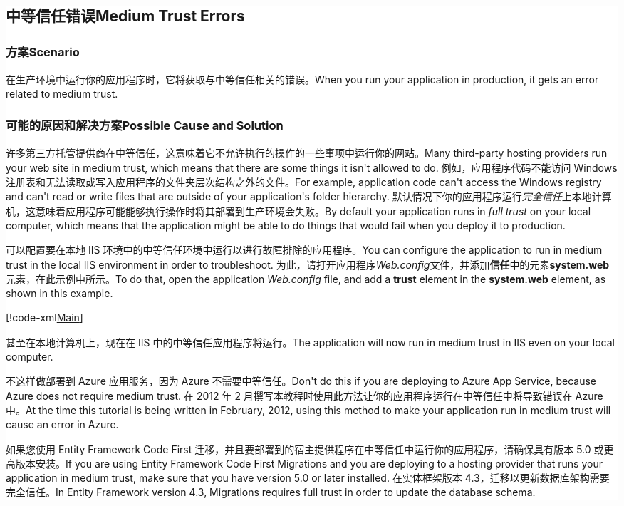 ## <a name="medium-trust-errors"></a><span data-ttu-id="6d9de-344">中等信任错误</span><span class="sxs-lookup"><span data-stu-id="6d9de-344">Medium Trust Errors</span></span>

### <a name="scenario"></a><span data-ttu-id="6d9de-345">方案</span><span class="sxs-lookup"><span data-stu-id="6d9de-345">Scenario</span></span>

<span data-ttu-id="6d9de-346">在生产环境中运行你的应用程序时，它将获取与中等信任相关的错误。</span><span class="sxs-lookup"><span data-stu-id="6d9de-346">When you run your application in production, it gets an error related to medium trust.</span></span>

### <a name="possible-cause-and-solution"></a><span data-ttu-id="6d9de-347">可能的原因和解决方案</span><span class="sxs-lookup"><span data-stu-id="6d9de-347">Possible Cause and Solution</span></span>

<span data-ttu-id="6d9de-348">许多第三方托管提供商在中等信任，这意味着它不允许执行的操作的一些事项中运行你的网站。</span><span class="sxs-lookup"><span data-stu-id="6d9de-348">Many third-party hosting providers run your web site in medium trust, which means that there are some things it isn't allowed to do.</span></span> <span data-ttu-id="6d9de-349">例如，应用程序代码不能访问 Windows 注册表和无法读取或写入应用程序的文件夹层次结构之外的文件。</span><span class="sxs-lookup"><span data-stu-id="6d9de-349">For example, application code can't access the Windows registry and can't read or write files that are outside of your application's folder hierarchy.</span></span> <span data-ttu-id="6d9de-350">默认情况下你的应用程序运行*完全信任*上本地计算机，这意味着应用程序可能能够执行操作时将其部署到生产环境会失败。</span><span class="sxs-lookup"><span data-stu-id="6d9de-350">By default your application runs in *full trust* on your local computer, which means that the application might be able to do things that would fail when you deploy it to production.</span></span>

<span data-ttu-id="6d9de-351">可以配置要在本地 IIS 环境中的中等信任环境中运行以进行故障排除的应用程序。</span><span class="sxs-lookup"><span data-stu-id="6d9de-351">You can configure the application to run in medium trust in the local IIS environment in order to troubleshoot.</span></span> <span data-ttu-id="6d9de-352">为此，请打开应用程序*Web.config*文件，并添加**信任**中的元素**system.web**元素，在此示例中所示。</span><span class="sxs-lookup"><span data-stu-id="6d9de-352">To do that, open the application *Web.config* file, and add a **trust** element in the **system.web** element, as shown in this example.</span></span>

[!code-xml[Main](troubleshooting/samples/sample11.xml)]

<span data-ttu-id="6d9de-353">甚至在本地计算机上，现在在 IIS 中的中等信任应用程序将运行。</span><span class="sxs-lookup"><span data-stu-id="6d9de-353">The application will now run in medium trust in IIS even on your local computer.</span></span>

<span data-ttu-id="6d9de-354">不这样做部署到 Azure 应用服务，因为 Azure 不需要中等信任。</span><span class="sxs-lookup"><span data-stu-id="6d9de-354">Don't do this if you are deploying to Azure App Service, because Azure does not require medium trust.</span></span> <span data-ttu-id="6d9de-355">在 2012 年 2 月撰写本教程时使用此方法让你的应用程序运行在中等信任中将导致错误在 Azure 中。</span><span class="sxs-lookup"><span data-stu-id="6d9de-355">At the time this tutorial is being written in February, 2012, using this method to make your application run in medium trust will cause an error in Azure.</span></span>

<span data-ttu-id="6d9de-356">如果您使用 Entity Framework Code First 迁移，并且要部署到的宿主提供程序在中等信任中运行你的应用程序，请确保具有版本 5.0 或更高版本安装。</span><span class="sxs-lookup"><span data-stu-id="6d9de-356">If you are using Entity Framework Code First Migrations and you are deploying to a hosting provider that runs your application in medium trust, make sure that you have version 5.0 or later installed.</span></span> <span data-ttu-id="6d9de-357">在实体框架版本 4.3，迁移以更新数据库架构需要完全信任。</span><span class="sxs-lookup"><span data-stu-id="6d9de-357">In Entity Framework version 4.3, Migrations requires full trust in order to update the database schema.</span></span>
